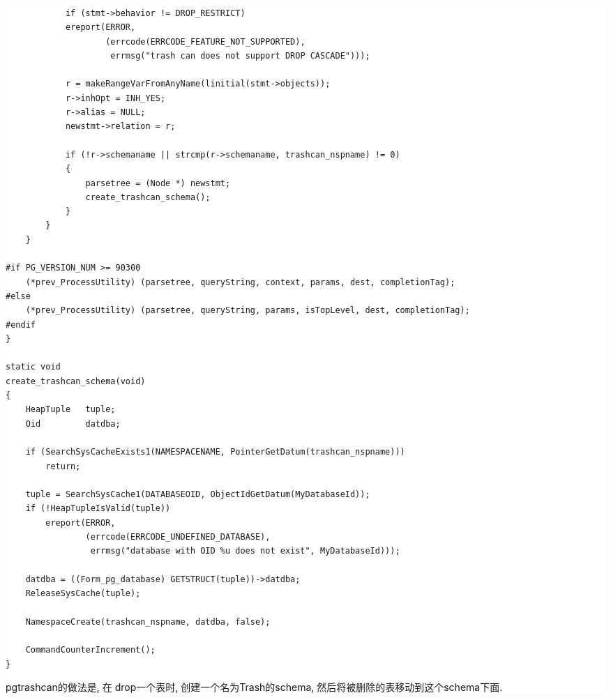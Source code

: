 ```  
			if (stmt->behavior != DROP_RESTRICT)  
			ereport(ERROR,  
					(errcode(ERRCODE_FEATURE_NOT_SUPPORTED),  
					 errmsg("trash can does not support DROP CASCADE")));  
  
			r = makeRangeVarFromAnyName(linitial(stmt->objects));  
			r->inhOpt = INH_YES;  
			r->alias = NULL;  
			newstmt->relation = r;  
  
			if (!r->schemaname || strcmp(r->schemaname, trashcan_nspname) != 0)  
			{  
				parsetree = (Node *) newstmt;  
				create_trashcan_schema();  
			}  
		}  
	}  
  
#if PG_VERSION_NUM >= 90300  
	(*prev_ProcessUtility) (parsetree, queryString,	context, params, dest, completionTag);  
#else  
	(*prev_ProcessUtility) (parsetree, queryString,	params, isTopLevel, dest, completionTag);  
#endif  
}  
  
static void  
create_trashcan_schema(void)  
{  
	HeapTuple   tuple;  
	Oid			datdba;  
  
	if (SearchSysCacheExists1(NAMESPACENAME, PointerGetDatum(trashcan_nspname)))  
		return;  
  
	tuple = SearchSysCache1(DATABASEOID, ObjectIdGetDatum(MyDatabaseId));  
	if (!HeapTupleIsValid(tuple))  
		ereport(ERROR,  
				(errcode(ERRCODE_UNDEFINED_DATABASE),  
				 errmsg("database with OID %u does not exist", MyDatabaseId)));  
  
	datdba = ((Form_pg_database) GETSTRUCT(tuple))->datdba;  
	ReleaseSysCache(tuple);  
  
	NamespaceCreate(trashcan_nspname, datdba, false);  
  
	CommandCounterIncrement();  
}  
```  
  
pgtrashcan的做法是, 在 drop一个表时, 创建一个名为Trash的schema, 然后将被删除的表移动到这个schema下面.  
  